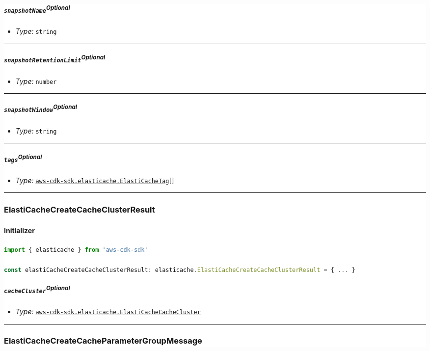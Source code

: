 ##### `snapshotName`<sup>Optional</sup> <a name="aws-cdk-sdk.elasticache.ElastiCacheCreateCacheClusterMessage.property.snapshotName"></a>

- *Type:* `string`

---

##### `snapshotRetentionLimit`<sup>Optional</sup> <a name="aws-cdk-sdk.elasticache.ElastiCacheCreateCacheClusterMessage.property.snapshotRetentionLimit"></a>

- *Type:* `number`

---

##### `snapshotWindow`<sup>Optional</sup> <a name="aws-cdk-sdk.elasticache.ElastiCacheCreateCacheClusterMessage.property.snapshotWindow"></a>

- *Type:* `string`

---

##### `tags`<sup>Optional</sup> <a name="aws-cdk-sdk.elasticache.ElastiCacheCreateCacheClusterMessage.property.tags"></a>

- *Type:* [`aws-cdk-sdk.elasticache.ElastiCacheTag`](#aws-cdk-sdk.elasticache.ElastiCacheTag)[]

---

### ElastiCacheCreateCacheClusterResult <a name="aws-cdk-sdk.elasticache.ElastiCacheCreateCacheClusterResult"></a>

#### Initializer <a name="[object Object].Initializer"></a>

```typescript
import { elasticache } from 'aws-cdk-sdk'

const elastiCacheCreateCacheClusterResult: elasticache.ElastiCacheCreateCacheClusterResult = { ... }
```

##### `cacheCluster`<sup>Optional</sup> <a name="aws-cdk-sdk.elasticache.ElastiCacheCreateCacheClusterResult.property.cacheCluster"></a>

- *Type:* [`aws-cdk-sdk.elasticache.ElastiCacheCacheCluster`](#aws-cdk-sdk.elasticache.ElastiCacheCacheCluster)

---

### ElastiCacheCreateCacheParameterGroupMessage <a name="aws-cdk-sdk.elasticache.ElastiCacheCreateCacheParameterGroupMessage"></a>
